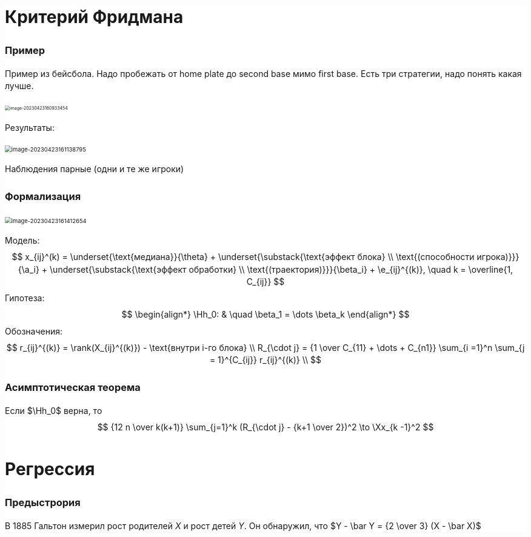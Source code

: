 # Критерий Фридмана

### Пример

Пример из бейсбола. Надо пробежать от home plate до second base мимо first base. Есть три стратегии, надо понять какая лучше.

<img src="/home/alexkkir/AIM/matstat/classes/assets/image-20230423160933454.png" alt="image-20230423160933454" style="zoom:50%;" />

Результаты:

<img src="/home/alexkkir/AIM/matstat/classes/assets/image-20230423161138795.png" alt="image-20230423161138795" style="zoom:67%;" />

Наблюдения парные (одни и те же игроки)

### Формализация

<img src="/home/alexkkir/AIM/matstat/classes/assets/image-20230423161412654.png" alt="image-20230423161412654" style="zoom:67%;" />

Модель:
$$
x_{ij}^(k) = \underset{\text{медиана}}{\theta} + \underset{\substack{\text{эффект блока} \\ \text{(способности игрока)}}}{\a_i} + \underset{\substack{\text{эффект обработки} \\ \text{(траектория)}}}{\beta_i} + \e_{ij}^{(k)}, \quad k = \overline{1, C_{ij}}
$$
Гипотеза:
$$
\begin{align*}
\Hh_0: & \quad \beta_1 = \dots \beta_k
\end{align*}
$$
Обозначения:
$$
r_{ij}^{(k)} = \rank(X_{ij}^{(k)}) - \text{внутри i-го блока} \\
R_{\cdot j} = {1 \over C_{11} + \dots + C_{n1}} \sum_{i =1}^n \sum_{j = 1}^{C_{ij}} r_{ij}^{(k)} \\
$$

### Асимптотическая теорема

Если $\Hh_0$ верна, то 
$$
{12 n \over k(k+1)} \sum_{j=1}^k (R_{\cdot j} - {k+1 \over 2})^2 \to \Xx_{k -1}^2
$$

# Регрессия

### Предыстрория

В 1885 Гальтон измерил рост родителей $X$ и рост детей $Y$. Он обнаружил, что $Y - \bar Y = {2 \over 3} (X - \bar X)$
